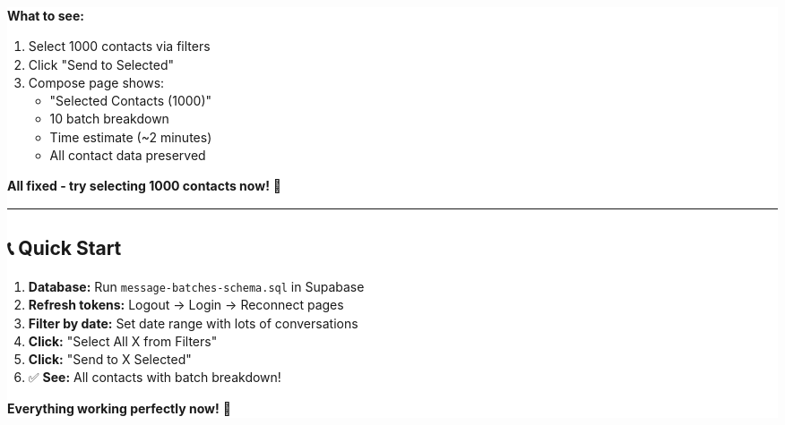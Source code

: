 **What to see:**
1. Select 1000 contacts via filters
2. Click "Send to Selected"
3. Compose page shows:
   - "Selected Contacts (1000)"
   - 10 batch breakdown
   - Time estimate (~2 minutes)
   - All contact data preserved

**All fixed - try selecting 1000 contacts now!** 🚀

---

## 📞 Quick Start

1. **Database:** Run `message-batches-schema.sql` in Supabase
2. **Refresh tokens:** Logout → Login → Reconnect pages
3. **Filter by date:** Set date range with lots of conversations
4. **Click:** "Select All X from Filters"
5. **Click:** "Send to X Selected"
6. ✅ **See:** All contacts with batch breakdown!

**Everything working perfectly now!** 🎊

